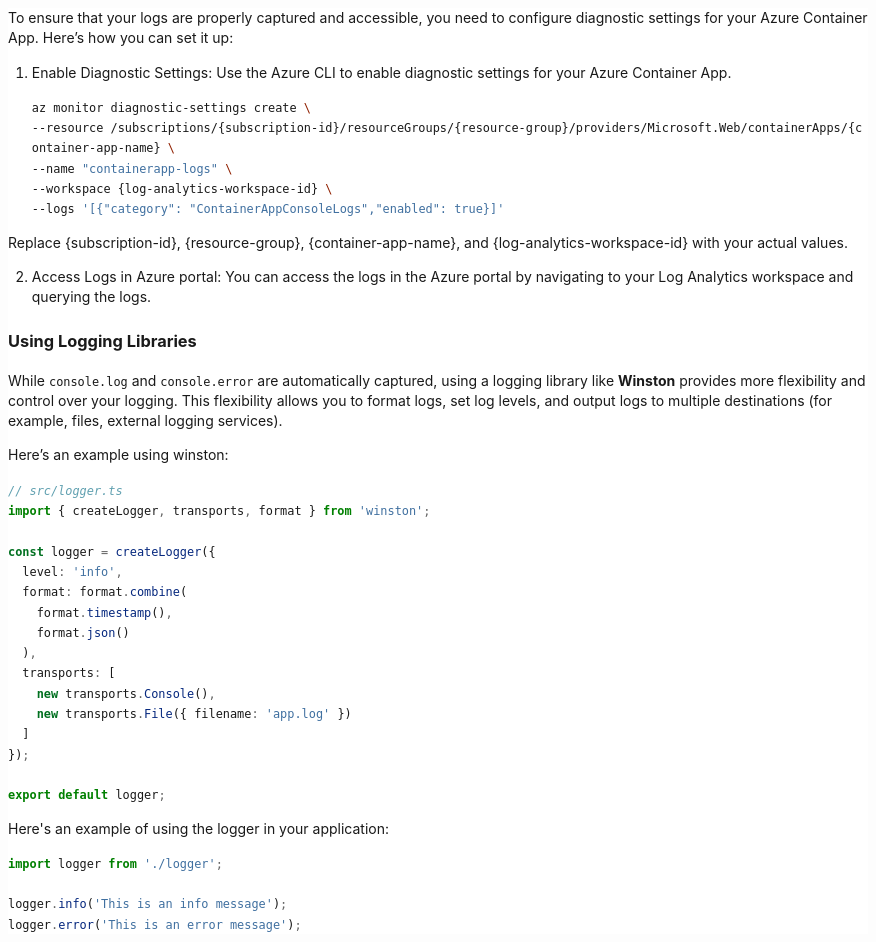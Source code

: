 
To ensure that your logs are properly captured and accessible, you need to configure diagnostic settings for your Azure Container App. Here’s how you can set it up:

1. Enable Diagnostic Settings: Use the Azure CLI to enable diagnostic settings for your Azure Container App.

    ```bash
    az monitor diagnostic-settings create \
    --resource /subscriptions/{subscription-id}/resourceGroups/{resource-group}/providers/Microsoft.Web/containerApps/{container-app-name} \
    --name "containerapp-logs" \
    --workspace {log-analytics-workspace-id} \
    --logs '[{"category": "ContainerAppConsoleLogs","enabled": true}]'
    ```

Replace {subscription-id}, {resource-group}, {container-app-name}, and {log-analytics-workspace-id} with your actual values.

2. Access Logs in Azure portal: You can access the logs in the Azure portal by navigating to your Log Analytics workspace and querying the logs.

### Using Logging Libraries

While `console.log` and `console.error` are automatically captured, using a logging library like **Winston** provides more flexibility and control over your logging. This flexibility allows you to format logs, set log levels, and output logs to multiple destinations (for example, files, external logging services).

Here’s an example using winston:

```typescript
// src/logger.ts
import { createLogger, transports, format } from 'winston';

const logger = createLogger({
  level: 'info',
  format: format.combine(
    format.timestamp(),
    format.json()
  ),
  transports: [
    new transports.Console(),
    new transports.File({ filename: 'app.log' })
  ]
});

export default logger;
```

Here's an example of using the logger in your application:

```typescript
import logger from './logger';

logger.info('This is an info message');
logger.error('This is an error message');
```
